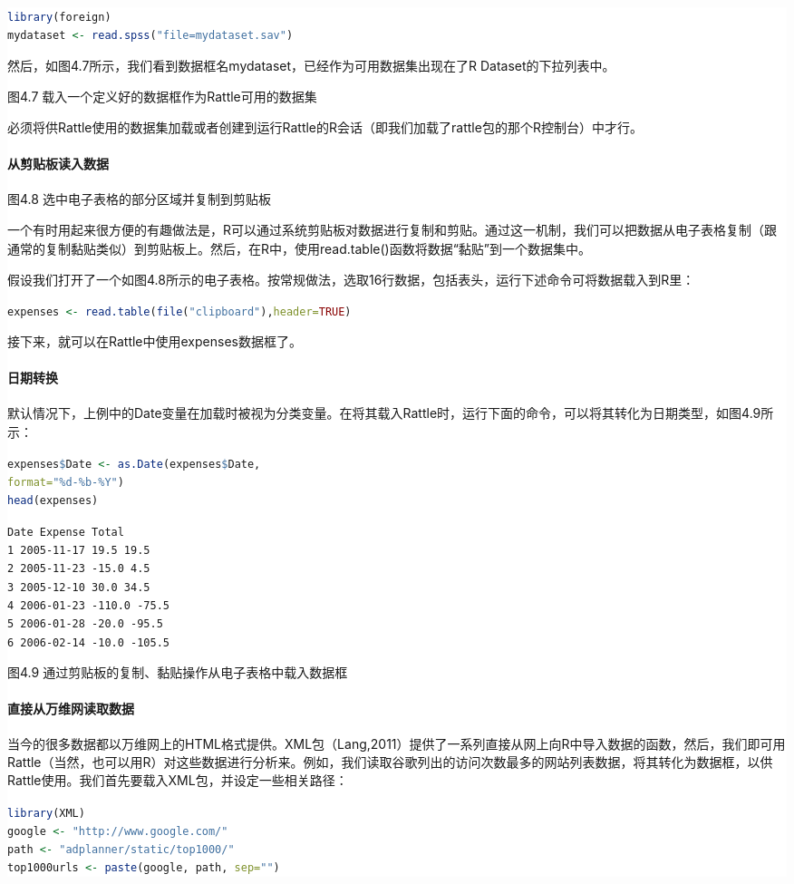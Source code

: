 
``` r
library(foreign)
mydataset <- read.spss("file=mydataset.sav")
```

然后，如图4.7所示，我们看到数据框名mydataset，已经作为可用数据集出现在了R Dataset的下拉列表中。

图4.7 载入一个定义好的数据框作为Rattle可用的数据集

必须将供Rattle使用的数据集加载或者创建到运行Rattle的R会话（即我们加载了rattle包的那个R控制台）中才行。

#### 从剪贴板读入数据

图4.8 选中电子表格的部分区域并复制到剪贴板

一个有时用起来很方便的有趣做法是，R可以通过系统剪贴板对数据进行复制和剪贴。通过这一机制，我们可以把数据从电子表格复制（跟通常的复制黏贴类似）到剪贴板上。然后，在R中，使用read.table()函数将数据“黏贴”到一个数据集中。

假设我们打开了一个如图4.8所示的电子表格。按常规做法，选取16行数据，包括表头，运行下述命令可将数据载入到R里：


``` r
expenses <- read.table(file("clipboard"),header=TRUE)
```

接下来，就可以在Rattle中使用expenses数据框了。

#### 日期转换

默认情况下，上例中的Date变量在加载时被视为分类变量。在将其载入Rattle时，运行下面的命令，可以将其转化为日期类型，如图4.9所示：


``` r
expenses$Date <- as.Date(expenses$Date,
format="%d-%b-%Y")
head(expenses)
```

```
Date Expense Total
1 2005-11-17 19.5 19.5
2 2005-11-23 -15.0 4.5
3 2005-12-10 30.0 34.5
4 2006-01-23 -110.0 -75.5
5 2006-01-28 -20.0 -95.5
6 2006-02-14 -10.0 -105.5
```

图4.9 通过剪贴板的复制、黏贴操作从电子表格中载入数据框

#### 直接从万维网读取数据

当今的很多数据都以万维网上的HTML格式提供。XML包（Lang,2011）提供了一系列直接从网上向R中导入数据的函数，然后，我们即可用Rattle（当然，也可以用R）对这些数据进行分析来。例如，我们读取谷歌列出的访问次数最多的网站列表数据，将其转化为数据框，以供Rattle使用。我们首先要载入XML包，并设定一些相关路径：


``` r
library(XML)
google <- "http://www.google.com/"
path <- "adplanner/static/top1000/"
top1000urls <- paste(google, path, sep="")
```
